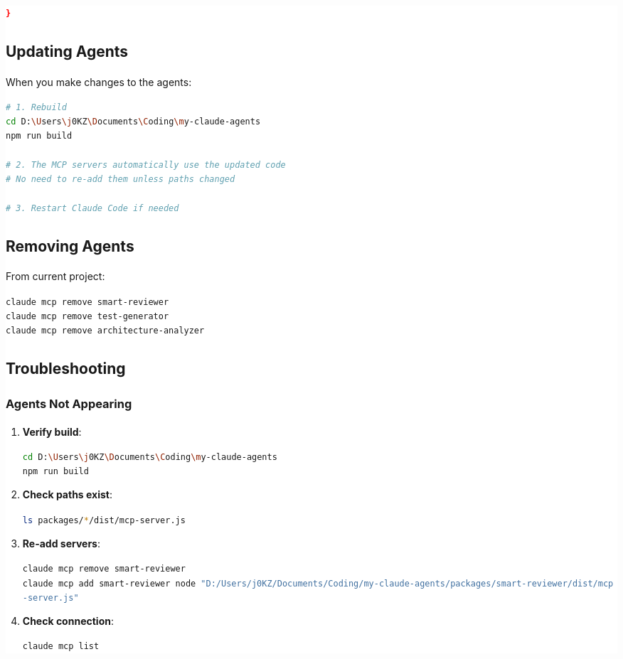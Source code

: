 ```json
}
```

## Updating Agents

When you make changes to the agents:

```bash
# 1. Rebuild
cd D:\Users\j0KZ\Documents\Coding\my-claude-agents
npm run build

# 2. The MCP servers automatically use the updated code
# No need to re-add them unless paths changed

# 3. Restart Claude Code if needed
```

## Removing Agents

From current project:
```bash
claude mcp remove smart-reviewer
claude mcp remove test-generator
claude mcp remove architecture-analyzer
```

## Troubleshooting

### Agents Not Appearing

1. **Verify build**:
   ```bash
   cd D:\Users\j0KZ\Documents\Coding\my-claude-agents
   npm run build
   ```

2. **Check paths exist**:
   ```bash
   ls packages/*/dist/mcp-server.js
   ```

3. **Re-add servers**:
   ```bash
   claude mcp remove smart-reviewer
   claude mcp add smart-reviewer node "D:/Users/j0KZ/Documents/Coding/my-claude-agents/packages/smart-reviewer/dist/mcp-server.js"
   ```

4. **Check connection**:
   ```bash
   claude mcp list
   ```
